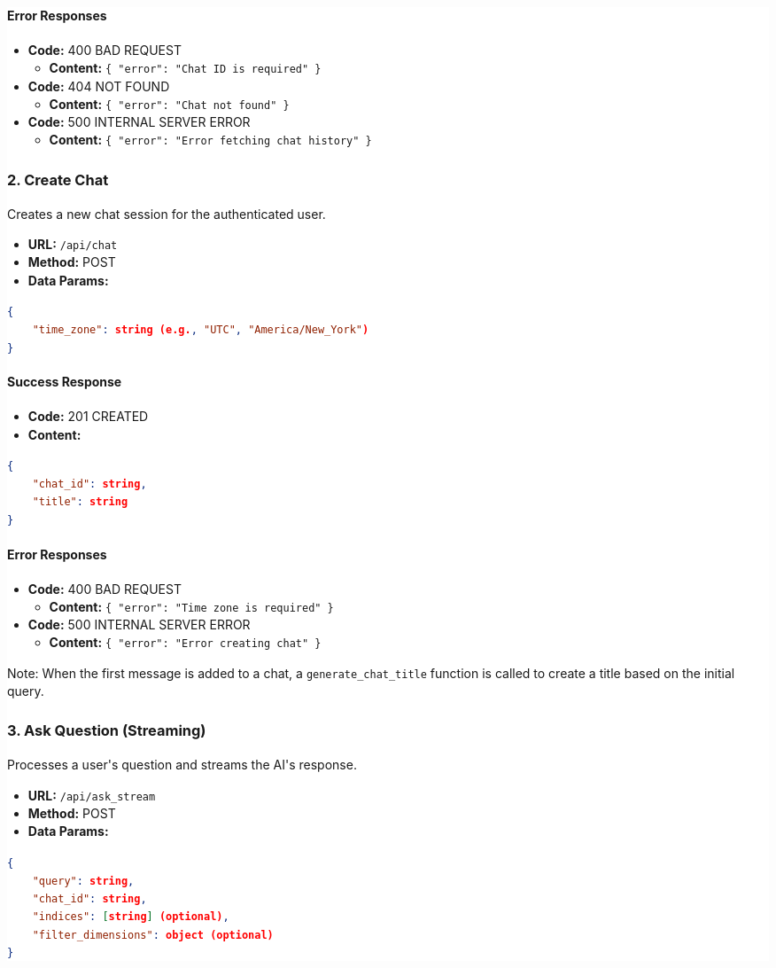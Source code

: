 #### Error Responses

- **Code:** 400 BAD REQUEST
  - **Content:** `{ "error": "Chat ID is required" }`
- **Code:** 404 NOT FOUND
  - **Content:** `{ "error": "Chat not found" }`
- **Code:** 500 INTERNAL SERVER ERROR
  - **Content:** `{ "error": "Error fetching chat history" }`

### 2. Create Chat

Creates a new chat session for the authenticated user.

- **URL:** `/api/chat`
- **Method:** POST
- **Data Params:**
```json
{
    "time_zone": string (e.g., "UTC", "America/New_York")
}
```

#### Success Response

- **Code:** 201 CREATED
- **Content:**
```json
{
    "chat_id": string,
    "title": string
}
```

#### Error Responses

- **Code:** 400 BAD REQUEST
  - **Content:** `{ "error": "Time zone is required" }`
- **Code:** 500 INTERNAL SERVER ERROR
  - **Content:** `{ "error": "Error creating chat" }`

Note: When the first message is added to a chat, a `generate_chat_title` function is called to create a title based on the initial query.

### 3. Ask Question (Streaming)

Processes a user's question and streams the AI's response.

- **URL:** `/api/ask_stream`
- **Method:** POST
- **Data Params:**
```json
{
    "query": string,
    "chat_id": string,
    "indices": [string] (optional),
    "filter_dimensions": object (optional)
}
```
